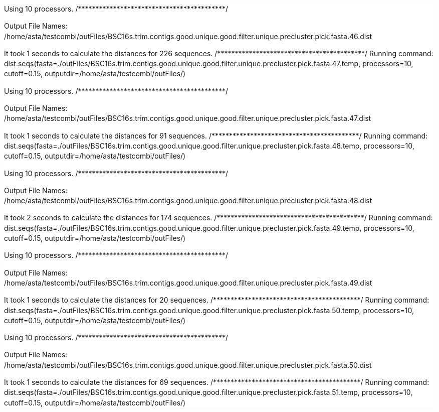 Using 10 processors.
/******************************************/

Output File Names: 
/home/asta/testcombi/outFiles/BSC16s.trim.contigs.good.unique.good.filter.unique.precluster.pick.fasta.46.dist

It took 1 seconds to calculate the distances for 226 sequences.
/******************************************/
Running command: dist.seqs(fasta=./outFiles/BSC16s.trim.contigs.good.unique.good.filter.unique.precluster.pick.fasta.47.temp, processors=10, cutoff=0.15, outputdir=/home/asta/testcombi/outFiles/)

Using 10 processors.
/******************************************/

Output File Names: 
/home/asta/testcombi/outFiles/BSC16s.trim.contigs.good.unique.good.filter.unique.precluster.pick.fasta.47.dist

It took 1 seconds to calculate the distances for 91 sequences.
/******************************************/
Running command: dist.seqs(fasta=./outFiles/BSC16s.trim.contigs.good.unique.good.filter.unique.precluster.pick.fasta.48.temp, processors=10, cutoff=0.15, outputdir=/home/asta/testcombi/outFiles/)

Using 10 processors.
/******************************************/

Output File Names: 
/home/asta/testcombi/outFiles/BSC16s.trim.contigs.good.unique.good.filter.unique.precluster.pick.fasta.48.dist

It took 2 seconds to calculate the distances for 174 sequences.
/******************************************/
Running command: dist.seqs(fasta=./outFiles/BSC16s.trim.contigs.good.unique.good.filter.unique.precluster.pick.fasta.49.temp, processors=10, cutoff=0.15, outputdir=/home/asta/testcombi/outFiles/)

Using 10 processors.
/******************************************/

Output File Names: 
/home/asta/testcombi/outFiles/BSC16s.trim.contigs.good.unique.good.filter.unique.precluster.pick.fasta.49.dist

It took 1 seconds to calculate the distances for 20 sequences.
/******************************************/
Running command: dist.seqs(fasta=./outFiles/BSC16s.trim.contigs.good.unique.good.filter.unique.precluster.pick.fasta.50.temp, processors=10, cutoff=0.15, outputdir=/home/asta/testcombi/outFiles/)

Using 10 processors.
/******************************************/

Output File Names: 
/home/asta/testcombi/outFiles/BSC16s.trim.contigs.good.unique.good.filter.unique.precluster.pick.fasta.50.dist

It took 1 seconds to calculate the distances for 69 sequences.
/******************************************/
Running command: dist.seqs(fasta=./outFiles/BSC16s.trim.contigs.good.unique.good.filter.unique.precluster.pick.fasta.51.temp, processors=10, cutoff=0.15, outputdir=/home/asta/testcombi/outFiles/)
